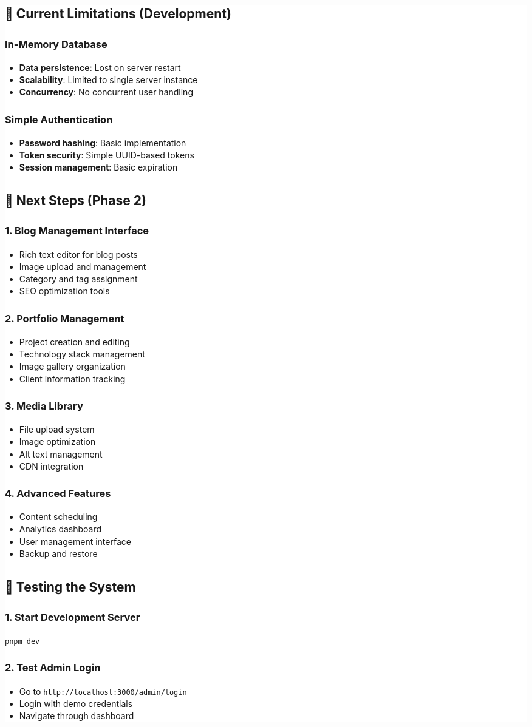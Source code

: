 ## 🚧 **Current Limitations (Development)**

### **In-Memory Database**
- **Data persistence**: Lost on server restart
- **Scalability**: Limited to single server instance
- **Concurrency**: No concurrent user handling

### **Simple Authentication**
- **Password hashing**: Basic implementation
- **Token security**: Simple UUID-based tokens
- **Session management**: Basic expiration

## 🚀 **Next Steps (Phase 2)**

### **1. Blog Management Interface**
- Rich text editor for blog posts
- Image upload and management
- Category and tag assignment
- SEO optimization tools

### **2. Portfolio Management**
- Project creation and editing
- Technology stack management
- Image gallery organization
- Client information tracking

### **3. Media Library**
- File upload system
- Image optimization
- Alt text management
- CDN integration

### **4. Advanced Features**
- Content scheduling
- Analytics dashboard
- User management interface
- Backup and restore

## 🧪 **Testing the System**

### **1. Start Development Server**
```bash
pnpm dev
```

### **2. Test Admin Login**
- Go to `http://localhost:3000/admin/login`
- Login with demo credentials
- Navigate through dashboard
